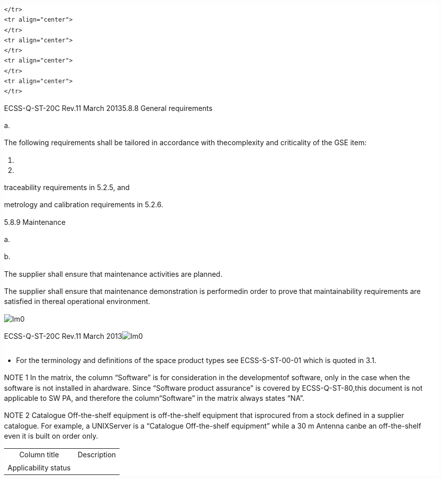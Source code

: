 	</tr>
	<tr align="center">
	</tr>
	<tr align="center">
	</tr>
	<tr align="center">
	</tr>
	<tr align="center">
	</tr>
</table>

ECSS-Q-ST-20C Rev.11 March 20135.8.8  General requirements

a.

The  following  requirements  shall  be  tailored  in  accordance  with  thecomplexity and criticality of the GSE item:

1.

2.

traceability requirements in 5.2.5, and

metrology and calibration requirements in 5.2.6.

5.8.9  Maintenance

a.

b.

The supplier shall ensure that maintenance activities are planned.

The supplier shall ensure that maintenance demonstration is performedin  order  to  prove  that  maintainability  requirements  are  satisfied  in  thereal operational environment.

![Im0](images/Im0)

ECSS-Q-ST-20C Rev.11 March 2013![Im0](images/Im0)

<table align="center">
</table>

- For the terminology and definitions of the space product types see ECSS-S-ST-00-01 which is quoted in 3.1.

NOTE 1  In the matrix, the column “Software” is for consideration in the developmentof  software,  only  in  the  case  when  the  software  is  not  installed  in  ahardware. Since “Software product assurance” is covered by ECSS-Q-ST-80,this  document  is  not  applicable  to  SW  PA,  and  therefore  the  column“Software” in the matrix always states “NA”.

NOTE 2  Catalogue  Off-the-shelf  equipment  is  off-the-shelf  equipment  that  isprocured from a stock defined in a supplier catalogue. For example, a UNIXServer is a “Catalogue Off-the-shelf equipment” while a 30 m Antenna canbe an off-the-shelf even it is built on order only.

<table align="center">
	<tr align="center">
		<td>Column title</td>
		<td>Description</td>
	</tr>
	<tr align="center">
		<td>Applicability status</td>